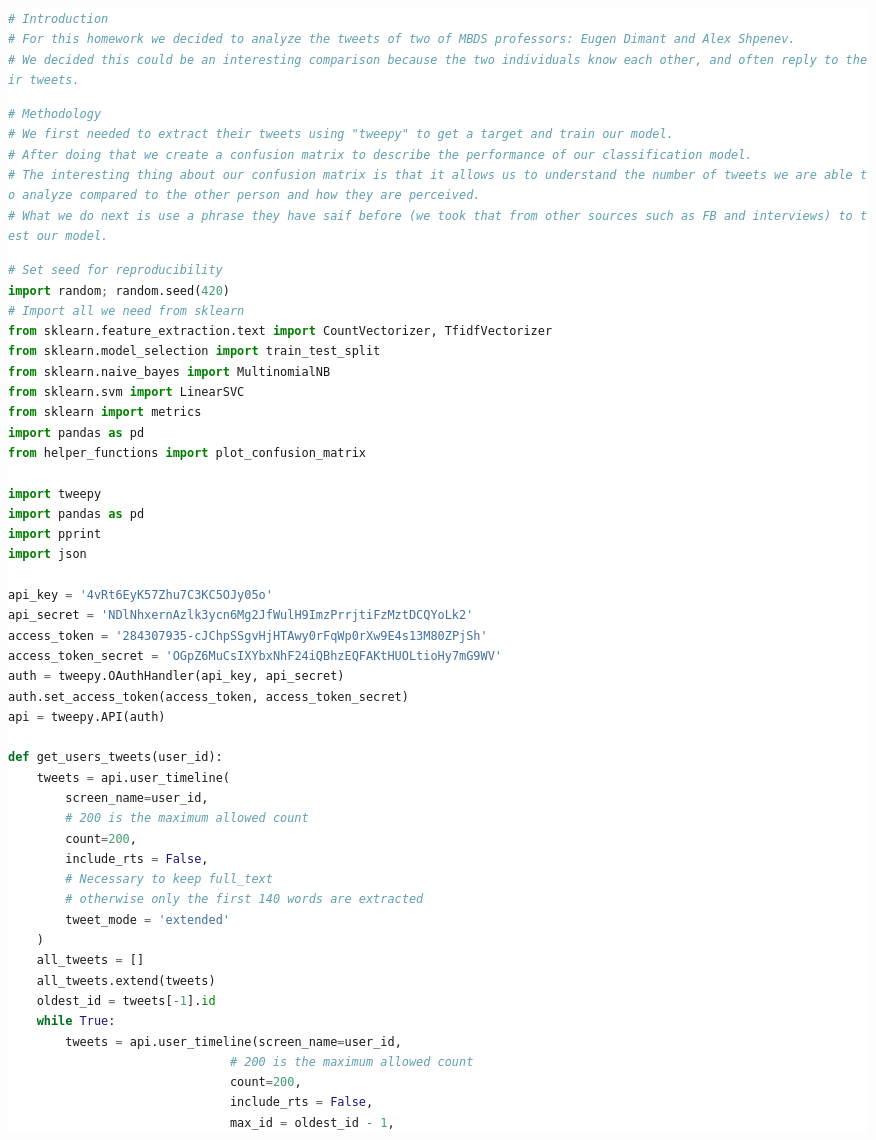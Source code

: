 ```python
# Introduction 
# For this homework we decided to analyze the tweets of two of MBDS professors: Eugen Dimant and Alex Shpenev. 
# We decided this could be an interesting comparison because the two individuals know each other, and often reply to their tweets. 

```


```python
# Methodology 
# We first needed to extract their tweets using "tweepy" to get a target and train our model. 
# After doing that we create a confusion matrix to describe the performance of our classification model. 
# The interesting thing about our confusion matrix is that it allows us to understand the number of tweets we are able to analyze compared to the other person and how they are perceived. 
# What we do next is use a phrase they have saif before (we took that from other sources such as FB and interviews) to test our model. 
```


```python
# Set seed for reproducibility
import random; random.seed(420)
# Import all we need from sklearn
from sklearn.feature_extraction.text import CountVectorizer, TfidfVectorizer
from sklearn.model_selection import train_test_split
from sklearn.naive_bayes import MultinomialNB
from sklearn.svm import LinearSVC
from sklearn import metrics
import pandas as pd
from helper_functions import plot_confusion_matrix

import tweepy
import pandas as pd
import pprint
import json

api_key = '4vRt6EyK57Zhu7C3KC5OJy05o'
api_secret = 'NDlNhxernAzlk3ycn6Mg2JfWulH9ImzPrrjtiFzMztDCQYoLk2'
access_token = '284307935-cJChpSSgvHjHTAwy0rFqWp0rXw9E4s13M80ZPjSh'
access_token_secret = 'OGpZ6MuCsIXYbxNhF24iQBhzEQFAKtHUOLtioHy7mG9WV'
auth = tweepy.OAuthHandler(api_key, api_secret)
auth.set_access_token(access_token, access_token_secret)
api = tweepy.API(auth)

def get_users_tweets(user_id):
    tweets = api.user_timeline(
        screen_name=user_id, 
        # 200 is the maximum allowed count
        count=200,
        include_rts = False,
        # Necessary to keep full_text 
        # otherwise only the first 140 words are extracted
        tweet_mode = 'extended'
    )
    all_tweets = []
    all_tweets.extend(tweets)
    oldest_id = tweets[-1].id
    while True:
        tweets = api.user_timeline(screen_name=user_id, 
                               # 200 is the maximum allowed count
                               count=200,
                               include_rts = False,
                               max_id = oldest_id - 1,
```